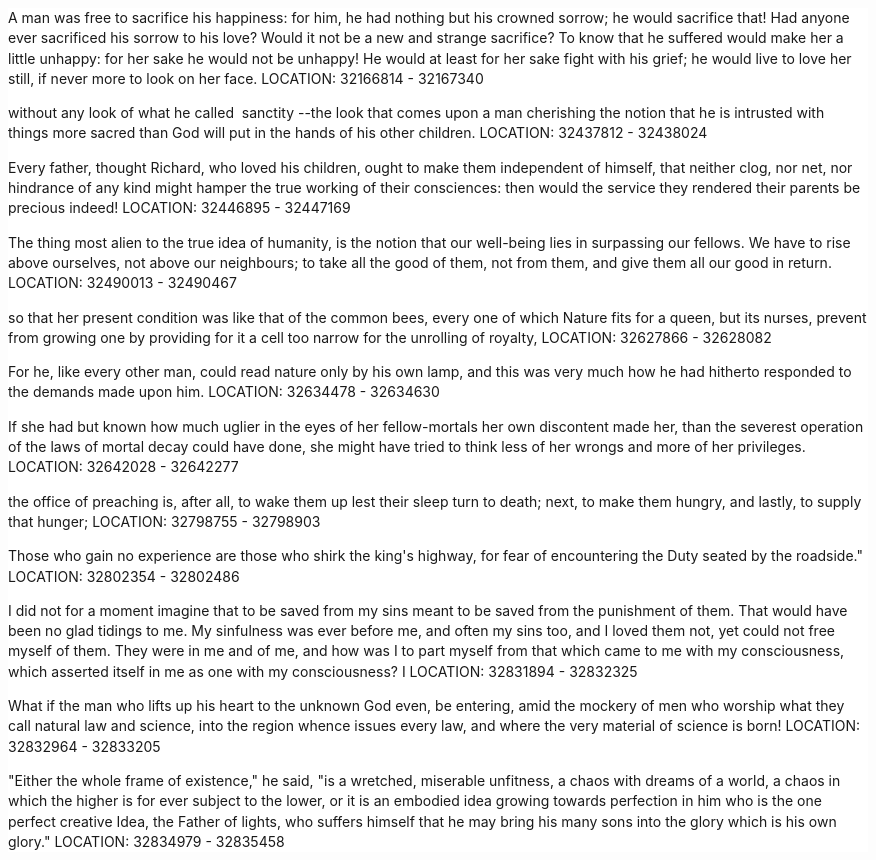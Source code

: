 A man was free to sacrifice his happiness: for him, he had nothing but his crowned sorrow; he would sacrifice that! Had anyone ever sacrificed his sorrow to his love? Would it not be a new and strange sacrifice? To know that he suffered would make her a little unhappy: for her sake he would not be unhappy! He would at least for her sake fight with his grief; he would live to love her still, if never more to look on her face.
LOCATION: 32166814 - 32167340

without any look of what he called  sanctity --the look that comes upon a man cherishing the notion that he is intrusted with things more sacred than God will put in the hands of his other children.
LOCATION: 32437812 - 32438024

Every father, thought Richard, who loved his children, ought to make them independent of himself, that neither clog, nor net, nor hindrance of any kind might hamper the true working of their consciences: then would the service they rendered their parents be precious indeed!
LOCATION: 32446895 - 32447169

The thing most alien to the true idea of humanity, is the notion that our well-being lies in surpassing our fellows. We have to rise above ourselves, not above our neighbours; to take all the good of them, not from them, and give them all our good in return.
LOCATION: 32490013 - 32490467

so that her present condition was like that of the common bees, every one of which Nature fits for a queen, but its nurses, prevent from growing one by providing for it a cell too narrow for the unrolling of royalty,
LOCATION: 32627866 - 32628082

For he, like every other man, could read nature only by his own lamp, and this was very much how he had hitherto responded to the demands made upon him.
LOCATION: 32634478 - 32634630

If she had but known how much uglier in the eyes of her fellow-mortals her own discontent made her, than the severest operation of the laws of mortal decay could have done, she might have tried to think less of her wrongs and more of her privileges.
LOCATION: 32642028 - 32642277

the office of preaching is, after all, to wake them up lest their sleep turn to death; next, to make them hungry, and lastly, to supply that hunger;
LOCATION: 32798755 - 32798903

Those who gain no experience are those who shirk the king's highway, for fear of encountering the Duty seated by the roadside."
LOCATION: 32802354 - 32802486

I did not for a moment imagine that to be saved from my sins meant to be saved from the punishment of them. That would have been no glad tidings to me. My sinfulness was ever before me, and often my sins too, and I loved them not, yet could not free myself of them. They were in me and of me, and how was I to part myself from that which came to me with my consciousness, which asserted itself in me as one with my consciousness? I
LOCATION: 32831894 - 32832325

What if the man who lifts up his heart to the unknown God even, be entering, amid the mockery of men who worship what they call natural law and science, into the region whence issues every law, and where the very material of science is born!
LOCATION: 32832964 - 32833205

"Either the whole frame of existence," he said, "is a wretched, miserable unfitness, a chaos with dreams of a world, a chaos in which the higher is for ever subject to the lower, or it is an embodied idea growing towards perfection in him who is the one perfect creative Idea, the Father of lights, who suffers himself that he may bring his many sons into the glory which is his own glory."
LOCATION: 32834979 - 32835458
